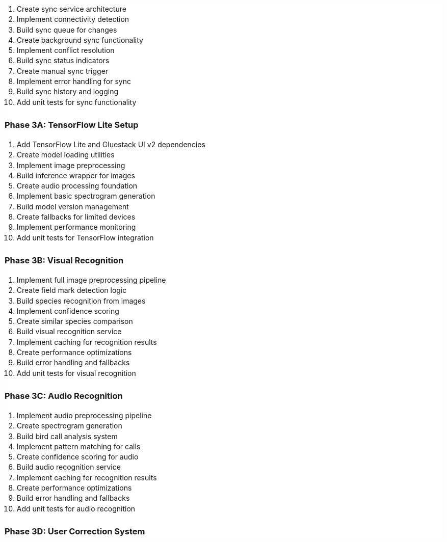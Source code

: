 1. Create sync service architecture
2. Implement connectivity detection
3. Build sync queue for changes
4. Create background sync functionality
5. Implement conflict resolution
6. Build sync status indicators
7. Create manual sync trigger
8. Implement error handling for sync
9. Build sync history and logging
10. Add unit tests for sync functionality

### Phase 3A: TensorFlow Lite Setup

1. Add TensorFlow Lite and Gluestack UI v2 dependencies
2. Create model loading utilities
3. Implement image preprocessing
4. Build inference wrapper for images
5. Create audio processing foundation
6. Implement basic spectrogram generation
7. Build model version management
8. Create fallbacks for limited devices
9. Implement performance monitoring
10. Add unit tests for TensorFlow integration

### Phase 3B: Visual Recognition

1. Implement full image preprocessing pipeline
2. Create field mark detection logic
3. Build species recognition from images
4. Implement confidence scoring
5. Create similar species comparison
6. Build visual recognition service
7. Implement caching for recognition results
8. Create performance optimizations
9. Build error handling and fallbacks
10. Add unit tests for visual recognition

### Phase 3C: Audio Recognition

1. Implement audio preprocessing pipeline
2. Create spectrogram generation
3. Build bird call analysis system
4. Implement pattern matching for calls
5. Create confidence scoring for audio
6. Build audio recognition service
7. Implement caching for recognition results
8. Create performance optimizations
9. Build error handling and fallbacks
10. Add unit tests for audio recognition

### Phase 3D: User Correction System
